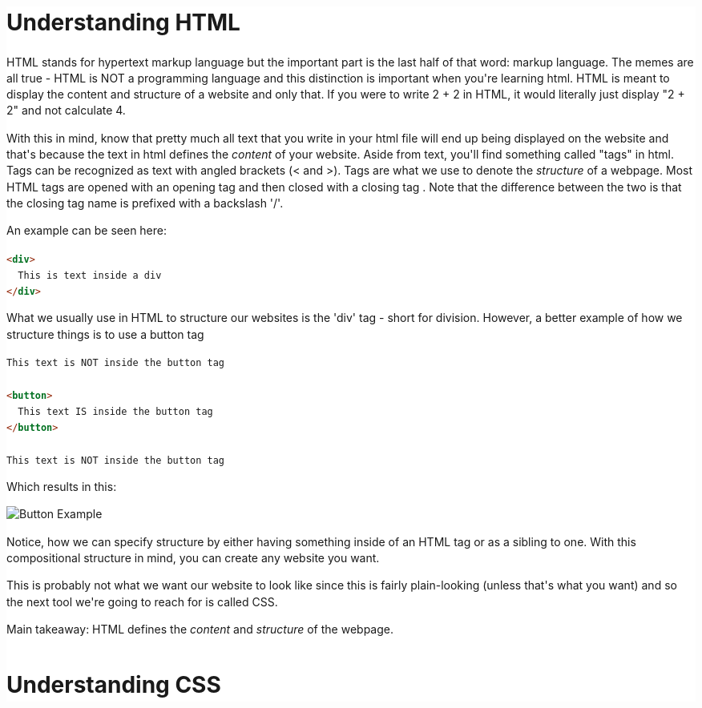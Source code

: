 # Understanding HTML

HTML stands for hypertext markup language but the important part is the last half of 
that word: markup language. The memes are all true - HTML is NOT a programming language
and this distinction is important when you're learning html. HTML is meant to display 
the content and structure of a website and only that. If you were to write 2 + 2 in HTML,
it would literally just display "2 + 2" and not calculate 4.

With this in mind, know that pretty much all text that you write in your html file will end 
up being displayed on the website and that's because the text in html defines the *content* 
of your website. Aside from text, you'll find something called "tags" in html. Tags can be
recognized as text with angled brackets (< and >). Tags are what we use to denote the *structure*
of a webpage. Most HTML tags are opened with an opening tag <tagName> and then closed with a 
closing tag </tagName>. Note that the difference between the two is that the closing tag name 
is prefixed with a backslash '/'.

An example can be seen here:

```html
<div>
  This is text inside a div
</div>
```

What we usually use in HTML to structure our websites is the 'div' tag - short for
division. However, a better example of how we structure things is to use a button tag

```html
This text is NOT inside the button tag

<button>
  This text IS inside the button tag
</button>

This text is NOT inside the button tag

```
Which results in this:

![Button Example](readme-images/html_example_1.png "Button Example")


Notice, how we can specify structure by either having something inside of an HTML
tag or as a sibling to one. With this compositional structure in mind, you can 
create any website you want.

This is probably not what we want our website to look like since this is fairly
plain-looking (unless that's what you want) and so the next tool we're going to
reach for is called CSS.

Main takeaway: HTML defines the *content* and *structure* of the webpage.

# Understanding CSS
